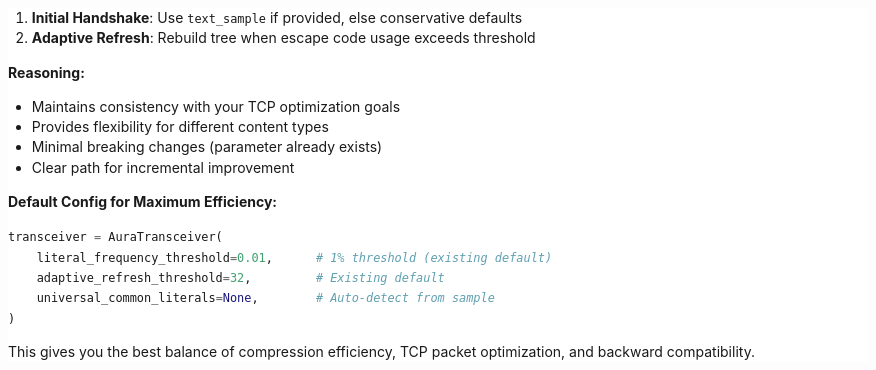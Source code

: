 1. **Initial Handshake**: Use `text_sample` if provided, else conservative defaults
2. **Adaptive Refresh**: Rebuild tree when escape code usage exceeds threshold

**Reasoning:**
- Maintains consistency with your TCP optimization goals
- Provides flexibility for different content types
- Minimal breaking changes (parameter already exists)
- Clear path for incremental improvement

**Default Config for Maximum Efficiency:**
```python
transceiver = AuraTransceiver(
    literal_frequency_threshold=0.01,      # 1% threshold (existing default)
    adaptive_refresh_threshold=32,         # Existing default
    universal_common_literals=None,        # Auto-detect from sample
)
```

This gives you the best balance of compression efficiency, TCP packet optimization, and backward compatibility.
